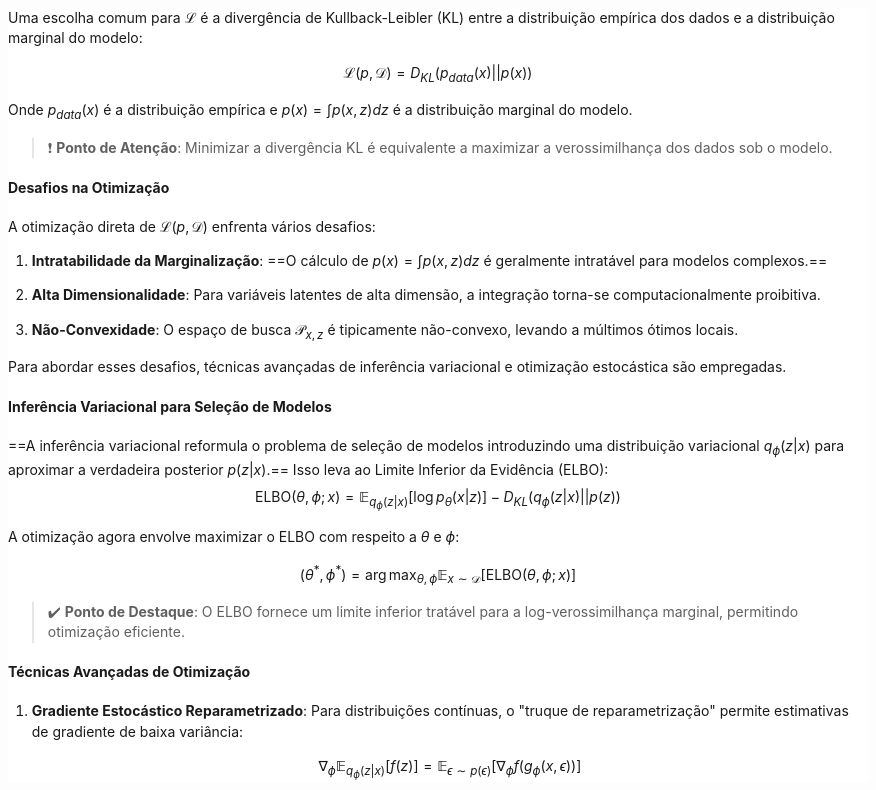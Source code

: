 Uma escolha comum para $\mathcal{L}$ é a divergência de Kullback-Leibler (KL) entre a distribuição empírica dos dados e a distribuição marginal do modelo:

$$
\mathcal{L}(p, \mathcal{D}) = D_{KL}(p_{data}(x) || p(x))
$$

Onde $p_{data}(x)$ é a distribuição empírica e $p(x) = \int p(x,z)dz$ é a distribuição marginal do modelo.

> ❗ **Ponto de Atenção**: Minimizar a divergência KL é equivalente a maximizar a verossimilhança dos dados sob o modelo.

#### Desafios na Otimização

A otimização direta de $\mathcal{L}(p, \mathcal{D})$ enfrenta vários desafios:

1. **Intratabilidade da Marginalização**: ==O cálculo de $p(x) = \int p(x,z)dz$ é geralmente intratável para modelos complexos.==

2. **Alta Dimensionalidade**: Para variáveis latentes de alta dimensão, a integração torna-se computacionalmente proibitiva.

3. **Não-Convexidade**: O espaço de busca $\mathcal{P}_{x,z}$ é tipicamente não-convexo, levando a múltimos ótimos locais.

Para abordar esses desafios, técnicas avançadas de inferência variacional e otimização estocástica são empregadas.

#### Inferência Variacional para Seleção de Modelos

==A inferência variacional reformula o problema de seleção de modelos introduzindo uma distribuição variacional $q_\phi(z|x)$ para aproximar a verdadeira posterior $p(z|x)$.== Isso leva ao Limite Inferior da Evidência (ELBO):
$$
\text{ELBO}(\theta, \phi; x) = \mathbb{E}_{q_\phi(z|x)}[\log p_\theta(x|z)] - D_{KL}(q_\phi(z|x) || p(z))
$$

A otimização agora envolve maximizar o ELBO com respeito a $\theta$ e $\phi$:

$$
(\theta^*, \phi^*) = \arg\max_{\theta, \phi} \mathbb{E}_{x \sim \mathcal{D}}[\text{ELBO}(\theta, \phi; x)]
$$

> ✔️ **Ponto de Destaque**: O ELBO fornece um limite inferior tratável para a log-verossimilhança marginal, permitindo otimização eficiente.

#### Técnicas Avançadas de Otimização

1. **Gradiente Estocástico Reparametrizado**: Para distribuições contínuas, o "truque de reparametrização" permite estimativas de gradiente de baixa variância:

   $$
   \nabla_\phi \mathbb{E}_{q_\phi(z|x)}[f(z)] = \mathbb{E}_{\epsilon \sim p(\epsilon)}[\nabla_\phi f(g_\phi(x, \epsilon))]
   $$
